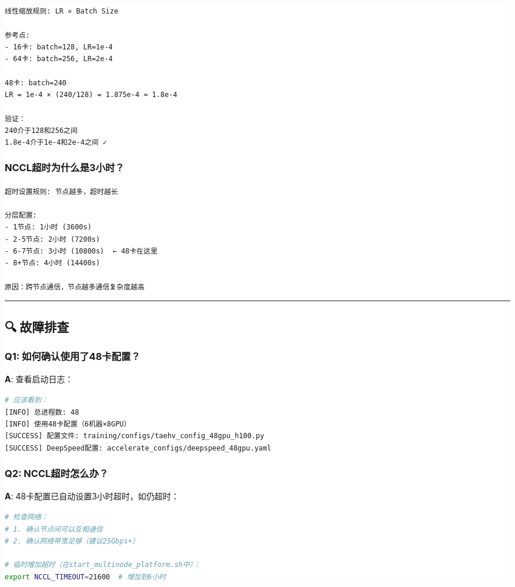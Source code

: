 ```
线性缩放规则: LR ∝ Batch Size

参考点:
- 16卡: batch=128, LR=1e-4
- 64卡: batch=256, LR=2e-4

48卡: batch=240
LR = 1e-4 × (240/128) = 1.875e-4 ≈ 1.8e-4

验证：
240介于128和256之间
1.8e-4介于1e-4和2e-4之间 ✓
```

### NCCL超时为什么是3小时？

```
超时设置规则: 节点越多，超时越长

分层配置:
- 1节点: 1小时 (3600s)
- 2-5节点: 2小时 (7200s)
- 6-7节点: 3小时 (10800s)  ← 48卡在这里
- 8+节点: 4小时 (14400s)

原因：跨节点通信，节点越多通信复杂度越高
```

---

## 🔍 故障排查

### Q1: 如何确认使用了48卡配置？

**A**: 查看启动日志：

```bash
# 应该看到：
[INFO] 总进程数: 48
[INFO] 使用48卡配置（6机器×8GPU）
[SUCCESS] 配置文件: training/configs/taehv_config_48gpu_h100.py
[SUCCESS] DeepSpeed配置: accelerate_configs/deepspeed_48gpu.yaml
```

### Q2: NCCL超时怎么办？

**A**: 48卡配置已自动设置3小时超时，如仍超时：

```bash
# 检查网络：
# 1. 确认节点间可以互相通信
# 2. 确认网络带宽足够（建议25Gbps+）

# 临时增加超时（在start_multinode_platform.sh中）：
export NCCL_TIMEOUT=21600  # 增加到6小时
```
